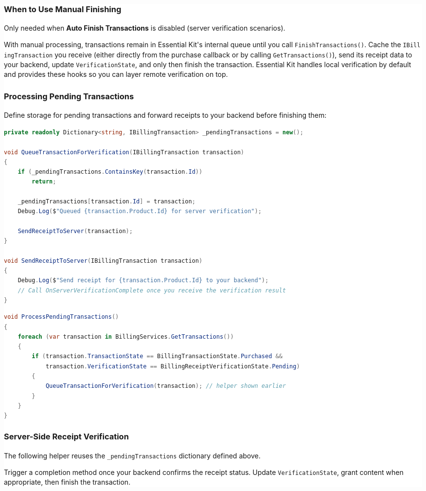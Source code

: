 ### When to Use Manual Finishing

Only needed when **Auto Finish Transactions** is disabled (server verification scenarios).

With manual processing, transactions remain in Essential Kit's internal queue until you call `FinishTransactions()`. Cache the `IBillingTransaction` you receive (either directly from the purchase callback or by calling `GetTransactions()`), send its receipt data to your backend, update `VerificationState`, and only then finish the transaction. Essential Kit handles local verification by default and provides these hooks so you can layer remote verification on top.

### Processing Pending Transactions

Define storage for pending transactions and forward receipts to your backend before finishing them:

```csharp
private readonly Dictionary<string, IBillingTransaction> _pendingTransactions = new();

void QueueTransactionForVerification(IBillingTransaction transaction)
{
    if (_pendingTransactions.ContainsKey(transaction.Id))
        return;

    _pendingTransactions[transaction.Id] = transaction;
    Debug.Log($"Queued {transaction.Product.Id} for server verification");

    SendReceiptToServer(transaction);
}

void SendReceiptToServer(IBillingTransaction transaction)
{
    Debug.Log($"Send receipt for {transaction.Product.Id} to your backend");
    // Call OnServerVerificationComplete once you receive the verification result
}
```

```csharp
void ProcessPendingTransactions()
{
    foreach (var transaction in BillingServices.GetTransactions())
    {
        if (transaction.TransactionState == BillingTransactionState.Purchased &&
            transaction.VerificationState == BillingReceiptVerificationState.Pending)
        {
            QueueTransactionForVerification(transaction); // helper shown earlier
        }
    }
}
```

### Server-Side Receipt Verification

The following helper reuses the `_pendingTransactions` dictionary defined above.

Trigger a completion method once your backend confirms the receipt status. Update `VerificationState`, grant content when appropriate, then finish the transaction.
